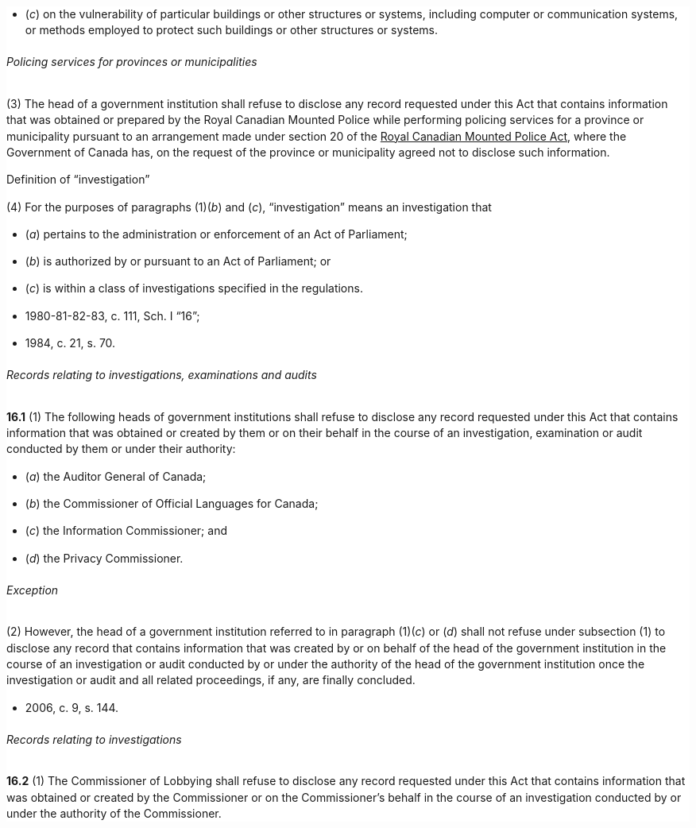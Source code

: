   * (_c_) on the vulnerability of particular buildings or other structures or systems, including computer or communication systems, or methods employed to protect such buildings or other structures or systems.

###### Policing services for provinces or municipalities

(3) The head of a government institution shall refuse to disclose any record requested under this Act that contains information that was obtained or prepared by the Royal Canadian Mounted Police while performing policing services for a province or municipality pursuant to an arrangement made under section 20 of the [Royal Canadian Mounted Police Act](/canada/eng/acts/R/R-10.md), where the Government of Canada has, on the request of the province or municipality agreed not to disclose such information.

Definition of “investigation”

(4) For the purposes of paragraphs (1)(_b_) and (_c_), “investigation” means an investigation that

  * (_a_) pertains to the administration or enforcement of an Act of Parliament;

  * (_b_) is authorized by or pursuant to an Act of Parliament; or

  * (_c_) is within a class of investigations specified in the regulations.

  * 1980-81-82-83, c. 111, Sch. I “16”;
  * 1984, c. 21, s. 70.

###### Records relating to investigations, examinations and audits

**16.1** (1) The following heads of government institutions shall refuse to disclose any record requested under this Act that contains information that was obtained or created by them or on their behalf in the course of an investigation, examination or audit conducted by them or under their authority:

  * (_a_) the Auditor General of Canada;

  * (_b_) the Commissioner of Official Languages for Canada;

  * (_c_) the Information Commissioner; and

  * (_d_) the Privacy Commissioner.

###### Exception

(2) However, the head of a government institution referred to in paragraph (1)(_c_) or (_d_) shall not refuse under subsection (1) to disclose any record that contains information that was created by or on behalf of the head of the government institution in the course of an investigation or audit conducted by or under the authority of the head of the government institution once the investigation or audit and all related proceedings, if any, are finally concluded.

  * 2006, c. 9, s. 144.

###### Records relating to investigations

**16.2** (1) The Commissioner of Lobbying shall refuse to disclose any record requested under this Act that contains information that was obtained or created by the Commissioner or on the Commissioner’s behalf in the course of an investigation conducted by or under the authority of the Commissioner.
